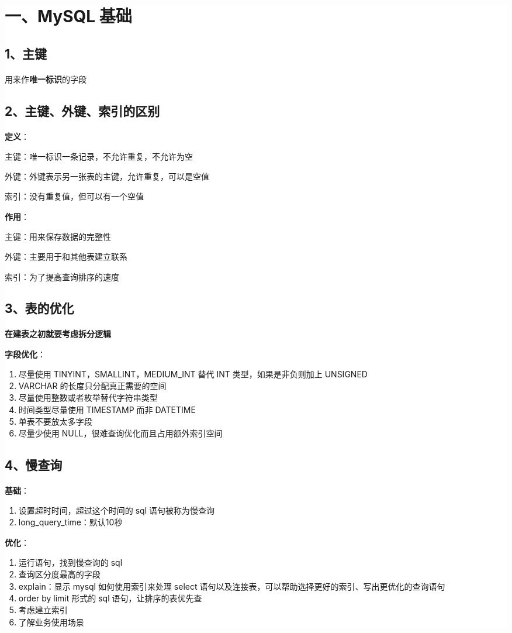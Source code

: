 # 一、MySQL 基础

## 1、主键

用来作**唯一标识**的字段

## 2、主键、外键、索引的区别

**定义**：

主键：唯一标识一条记录，不允许重复，不允许为空

外键：外键表示另一张表的主键，允许重复，可以是空值

索引：没有重复值，但可以有一个空值

**作用**：

主键：用来保存数据的完整性

外键：主要用于和其他表建立联系

索引：为了提高查询排序的速度

## 3、表的优化

**在建表之初就要考虑拆分逻辑**



**字段优化**：

1. 尽量使⽤ TINYINT，SMALLINT，MEDIUM_INT 替代 INT 类型，如果是非负则加上 UNSIGNED
2. VARCHAR 的长度只分配真正需要的空间
3. 尽量使⽤整数或者枚举替代字符串类型
4. 时间类型尽量使⽤ TIMESTAMP 而非 DATETIME
5. 单表不要放太多字段
6. 尽量少使用 NULL，很难查询优化而且占用额外索引空间

## 4、慢查询

**基础**：

1. 设置超时时间，超过这个时间的 sql 语句被称为慢查询
2. long_query_time：默认10秒

**优化**：

1. 运行语句，找到慢查询的 sql
2. 查询区分度最高的字段
3. explain：显⽰ mysql 如何使⽤索引来处理 select 语句以及连接表，可以帮助选择更好的索引、写出更优化的查询语句
4. order by limit 形式的 sql 语句，让排序的表优先查
5. 考虑建立索引
6. 了解业务使用场景
